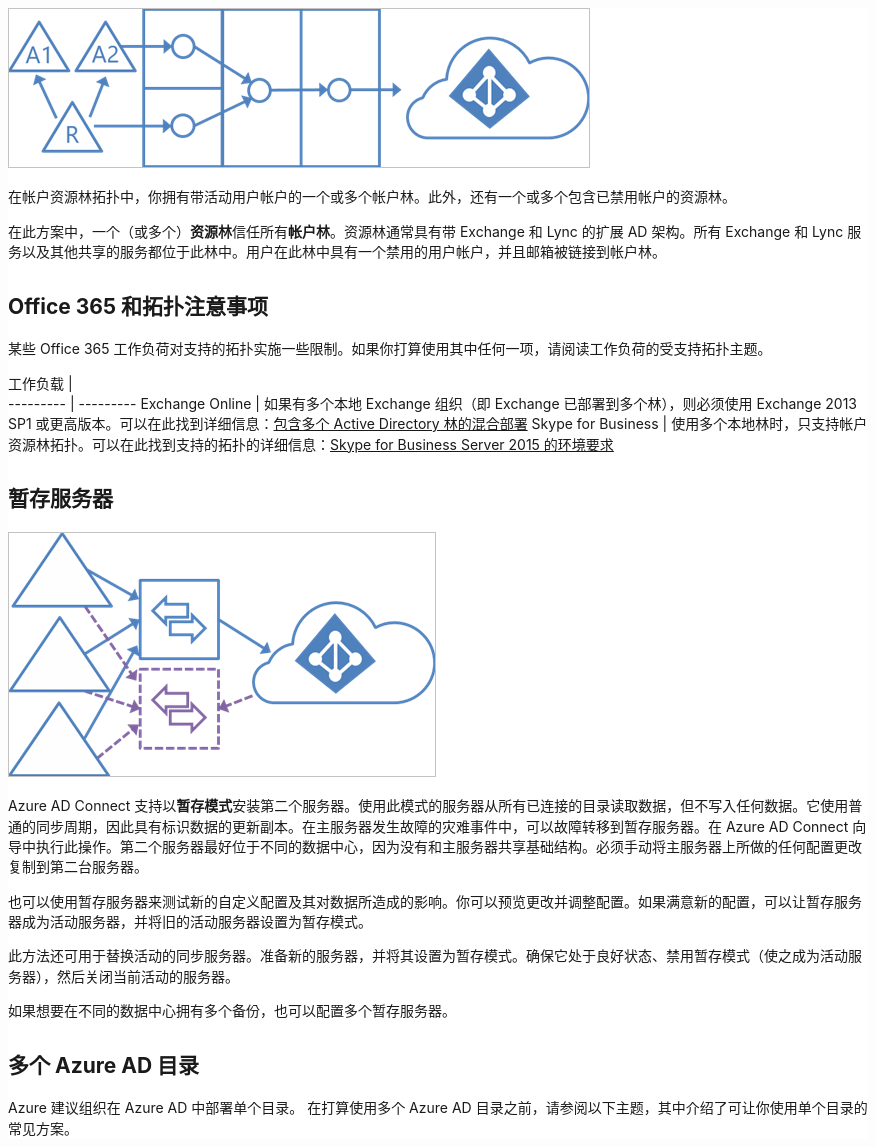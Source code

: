 ![多林 AccountResource](./media/active-directory-aadconnect-topologies/MultiForestAccountResource.png)

在帐户资源林拓扑中，你拥有带活动用户帐户的一个或多个帐户林。此外，还有一个或多个包含已禁用帐户的资源林。

在此方案中，一个（或多个）**资源林**信任所有**帐户林**。资源林通常具有带 Exchange 和 Lync 的扩展 AD 架构。所有 Exchange 和 Lync 服务以及其他共享的服务都位于此林中。用户在此林中具有一个禁用的用户帐户，并且邮箱被链接到帐户林。

## Office 365 和拓扑注意事项
某些 Office 365 工作负荷对支持的拓扑实施一些限制。如果你打算使用其中任何一项，请阅读工作负荷的受支持拓扑主题。

工作负载 |  
--------- | ---------
Exchange Online | 如果有多个本地 Exchange 组织（即 Exchange 已部署到多个林），则必须使用 Exchange 2013 SP1 或更高版本。可以在此找到详细信息：[包含多个 Active Directory 林的混合部署](https://technet.microsoft.com/library/jj873754.aspx)
Skype for Business | 使用多个本地林时，只支持帐户资源林拓扑。可以在此找到支持的拓扑的详细信息：[Skype for Business Server 2015 的环境要求](https://technet.microsoft.com/library/dn933910.aspx)

## <a name="staging-server"></a>暂存服务器
![暂存服务器](./media/active-directory-aadconnect-topologies/MultiForestStaging.png)

Azure AD Connect 支持以**暂存模式**安装第二个服务器。使用此模式的服务器从所有已连接的目录读取数据，但不写入任何数据。它使用普通的同步周期，因此具有标识数据的更新副本。在主服务器发生故障的灾难事件中，可以故障转移到暂存服务器。在 Azure AD Connect 向导中执行此操作。第二个服务器最好位于不同的数据中心，因为没有和主服务器共享基础结构。必须手动将主服务器上所做的任何配置更改复制到第二台服务器。

也可以使用暂存服务器来测试新的自定义配置及其对数据所造成的影响。你可以预览更改并调整配置。如果满意新的配置，可以让暂存服务器成为活动服务器，并将旧的活动服务器设置为暂存模式。

此方法还可用于替换活动的同步服务器。准备新的服务器，并将其设置为暂存模式。确保它处于良好状态、禁用暂存模式（使之成为活动服务器），然后关闭当前活动的服务器。

如果想要在不同的数据中心拥有多个备份，也可以配置多个暂存服务器。

## 多个 Azure AD 目录
Azure 建议组织在 Azure AD 中部署单个目录。
在打算使用多个 Azure AD 目录之前，请参阅以下主题，其中介绍了可让你使用单个目录的常见方案。
